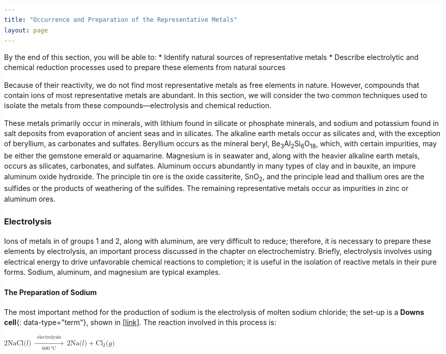 ```yaml
---
title: "Occurrence and Preparation of the Representative Metals"
layout: page
---
```



<div data-type="abstract" markdown="1">
By the end of this section, you will be able to:
* Identify natural sources of representative metals
* Describe electrolytic and chemical reduction processes used to prepare these elements from natural sources

</div>

Because of their reactivity, we do not find most representative metals as free elements in nature. However, compounds that contain ions of most representative metals are abundant. In this section, we will consider the two common techniques used to isolate the metals from these compounds—electrolysis and chemical reduction.

These metals primarily occur in minerals, with lithium found in silicate or phosphate minerals, and sodium and potassium found in salt deposits from evaporation of ancient seas and in silicates. The alkaline earth metals occur as silicates and, with the exception of beryllium, as carbonates and sulfates. Beryllium occurs as the mineral beryl, Be<sub>3</sub>Al<sub>2</sub>Si<sub>6</sub>O<sub>18</sub>, which, with certain impurities, may be either the gemstone emerald or aquamarine. Magnesium is in seawater and, along with the heavier alkaline earth metals, occurs as silicates, carbonates, and sulfates. Aluminum occurs abundantly in many types of clay and in bauxite, an impure aluminum oxide hydroxide. The principle tin ore is the oxide cassiterite, SnO<sub>2</sub>, and the principle lead and thallium ores are the sulfides or the products of weathering of the sulfides. The remaining representative metals occur as impurities in zinc or aluminum ores.

### Electrolysis

Ions of metals in of groups 1 and 2, along with aluminum, are very difficult to reduce; therefore, it is necessary to prepare these elements by electrolysis, an important process discussed in the chapter on electrochemistry. Briefly, electrolysis involves using electrical energy to drive unfavorable chemical reactions to completion; it is useful in the isolation of reactive metals in their pure forms. Sodium, aluminum, and magnesium are typical examples.

#### The Preparation of Sodium

The most important method for the production of sodium is the electrolysis of molten sodium chloride; the set-up is a **Downs cell**{: data-type="term"}, shown in [\[link\]](#CNX_Chem_18_02_DownsCell). The reaction involved in this process is:

<div data-type="equation">
<math xmlns="http://www.w3.org/1998/Math/MathML"><mrow><mtext>2NaCl</mtext><mo stretchy="false">(</mo><mi>l</mi><mo stretchy="false">)</mo><mspace width="0.2em" /><munderover><mo>→</mo><mrow><mn>600</mn><mspace width="0.2em" /><mtext>°C</mtext></mrow><mrow><mspace width="0.5em" /><mtext>electrolysis</mtext><mspace width="0.5em" /></mrow></munderover><mspace width="0.2em" /><mtext>2Na</mtext><mo stretchy="false">(</mo><mi>l</mi><mo stretchy="false">)</mo><mo>+</mo><msub><mrow><mtext>Cl</mtext></mrow><mn>2</mn></msub><mo stretchy="false">(</mo><mi>g</mi><mo stretchy="false">)</mo></mrow></math>
</div>
